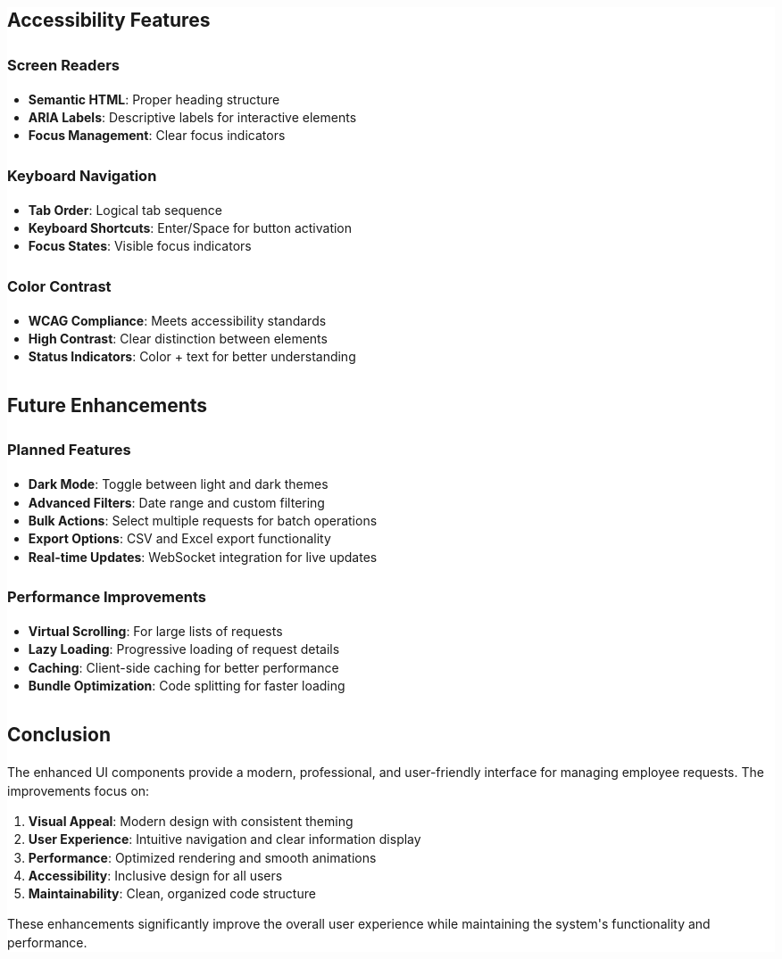 ## Accessibility Features

### Screen Readers
- **Semantic HTML**: Proper heading structure
- **ARIA Labels**: Descriptive labels for interactive elements
- **Focus Management**: Clear focus indicators

### Keyboard Navigation
- **Tab Order**: Logical tab sequence
- **Keyboard Shortcuts**: Enter/Space for button activation
- **Focus States**: Visible focus indicators

### Color Contrast
- **WCAG Compliance**: Meets accessibility standards
- **High Contrast**: Clear distinction between elements
- **Status Indicators**: Color + text for better understanding

## Future Enhancements

### Planned Features
- **Dark Mode**: Toggle between light and dark themes
- **Advanced Filters**: Date range and custom filtering
- **Bulk Actions**: Select multiple requests for batch operations
- **Export Options**: CSV and Excel export functionality
- **Real-time Updates**: WebSocket integration for live updates

### Performance Improvements
- **Virtual Scrolling**: For large lists of requests
- **Lazy Loading**: Progressive loading of request details
- **Caching**: Client-side caching for better performance
- **Bundle Optimization**: Code splitting for faster loading

## Conclusion

The enhanced UI components provide a modern, professional, and user-friendly interface for managing employee requests. The improvements focus on:

1. **Visual Appeal**: Modern design with consistent theming
2. **User Experience**: Intuitive navigation and clear information display
3. **Performance**: Optimized rendering and smooth animations
4. **Accessibility**: Inclusive design for all users
5. **Maintainability**: Clean, organized code structure

These enhancements significantly improve the overall user experience while maintaining the system's functionality and performance.
